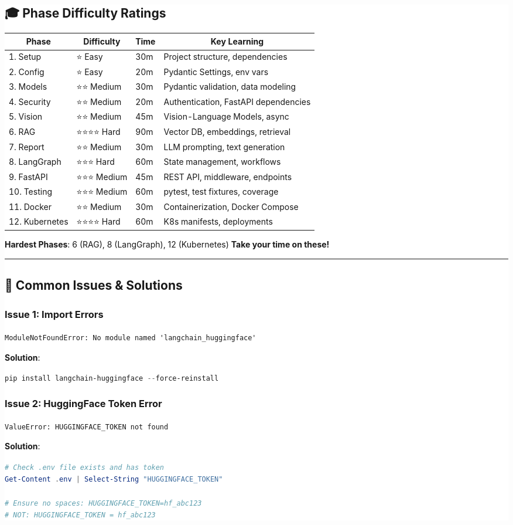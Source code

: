
## 🎓 Phase Difficulty Ratings

| Phase | Difficulty | Time | Key Learning |
|-------|-----------|------|--------------|
| 1. Setup | ⭐ Easy | 30m | Project structure, dependencies |
| 2. Config | ⭐ Easy | 20m | Pydantic Settings, env vars |
| 3. Models | ⭐⭐ Medium | 30m | Pydantic validation, data modeling |
| 4. Security | ⭐⭐ Medium | 20m | Authentication, FastAPI dependencies |
| 5. Vision | ⭐⭐ Medium | 45m | Vision-Language Models, async |
| 6. RAG | ⭐⭐⭐⭐ Hard | 90m | Vector DB, embeddings, retrieval |
| 7. Report | ⭐⭐ Medium | 30m | LLM prompting, text generation |
| 8. LangGraph | ⭐⭐⭐ Hard | 60m | State management, workflows |
| 9. FastAPI | ⭐⭐⭐ Medium | 45m | REST API, middleware, endpoints |
| 10. Testing | ⭐⭐⭐ Medium | 60m | pytest, test fixtures, coverage |
| 11. Docker | ⭐⭐ Medium | 30m | Containerization, Docker Compose |
| 12. Kubernetes | ⭐⭐⭐⭐ Hard | 60m | K8s manifests, deployments |

**Hardest Phases**: 6 (RAG), 8 (LangGraph), 12 (Kubernetes)
**Take your time on these!**

---

## 🐛 Common Issues & Solutions

### Issue 1: Import Errors
```
ModuleNotFoundError: No module named 'langchain_huggingface'
```
**Solution**:
```powershell
pip install langchain-huggingface --force-reinstall
```

### Issue 2: HuggingFace Token Error
```
ValueError: HUGGINGFACE_TOKEN not found
```
**Solution**:
```powershell
# Check .env file exists and has token
Get-Content .env | Select-String "HUGGINGFACE_TOKEN"

# Ensure no spaces: HUGGINGFACE_TOKEN=hf_abc123
# NOT: HUGGINGFACE_TOKEN = hf_abc123
```
